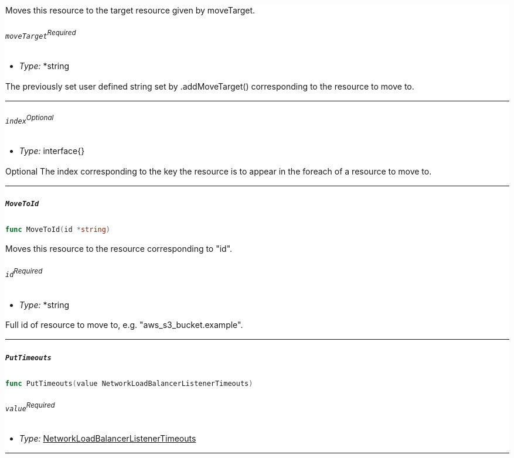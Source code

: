 Moves this resource to the target resource given by moveTarget.

###### `moveTarget`<sup>Required</sup> <a name="moveTarget" id="rhizo-co-terraform-provider-oci.networkLoadBalancerListener.NetworkLoadBalancerListener.moveTo.parameter.moveTarget"></a>

- *Type:* *string

The previously set user defined string set by .addMoveTarget() corresponding to the resource to move to.

---

###### `index`<sup>Optional</sup> <a name="index" id="rhizo-co-terraform-provider-oci.networkLoadBalancerListener.NetworkLoadBalancerListener.moveTo.parameter.index"></a>

- *Type:* interface{}

Optional The index corresponding to the key the resource is to appear in the foreach of a resource to move to.

---

##### `MoveToId` <a name="MoveToId" id="rhizo-co-terraform-provider-oci.networkLoadBalancerListener.NetworkLoadBalancerListener.moveToId"></a>

```go
func MoveToId(id *string)
```

Moves this resource to the resource corresponding to "id".

###### `id`<sup>Required</sup> <a name="id" id="rhizo-co-terraform-provider-oci.networkLoadBalancerListener.NetworkLoadBalancerListener.moveToId.parameter.id"></a>

- *Type:* *string

Full id of resource to move to, e.g. "aws_s3_bucket.example".

---

##### `PutTimeouts` <a name="PutTimeouts" id="rhizo-co-terraform-provider-oci.networkLoadBalancerListener.NetworkLoadBalancerListener.putTimeouts"></a>

```go
func PutTimeouts(value NetworkLoadBalancerListenerTimeouts)
```

###### `value`<sup>Required</sup> <a name="value" id="rhizo-co-terraform-provider-oci.networkLoadBalancerListener.NetworkLoadBalancerListener.putTimeouts.parameter.value"></a>

- *Type:* <a href="#rhizo-co-terraform-provider-oci.networkLoadBalancerListener.NetworkLoadBalancerListenerTimeouts">NetworkLoadBalancerListenerTimeouts</a>

---
